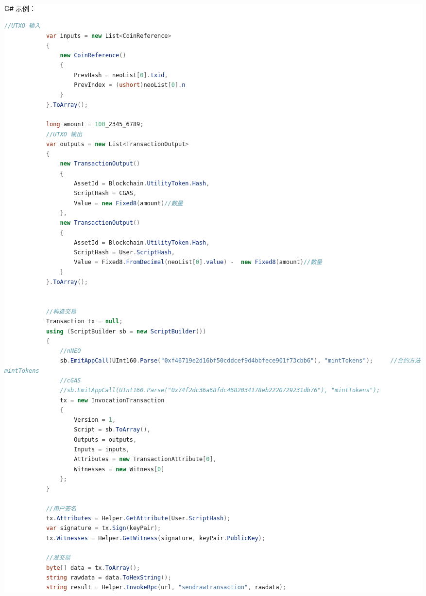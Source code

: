 C# 示例：

```c#
//UTXO 输入
            var inputs = new List<CoinReference>
            {
                new CoinReference()
                {
                    PrevHash = neoList[0].txid,
                    PrevIndex = (ushort)neoList[0].n
                }
            }.ToArray();

            long amount = 100_2345_6789;
            //UTXO 输出
            var outputs = new List<TransactionOutput>
            {
                new TransactionOutput()
                {
                    AssetId = Blockchain.UtilityToken.Hash,
                    ScriptHash = CGAS,
                    Value = new Fixed8(amount)//数量
                },
                new TransactionOutput()
                {
                    AssetId = Blockchain.UtilityToken.Hash,
                    ScriptHash = User.ScriptHash,
                    Value = Fixed8.FromDecimal(neoList[0].value) -  new Fixed8(amount)//数量
                }
            }.ToArray();


            //构造交易
            Transaction tx = null;
            using (ScriptBuilder sb = new ScriptBuilder())
            {
                //nNEO
                sb.EmitAppCall(UInt160.Parse("0xf46719e2d16bf50cddcef9d4bbfece901f73cbb6"), "mintTokens");     //合约方法 mintTokens
                //cGAS
                //sb.EmitAppCall(UInt160.Parse("0x74f2dc36a68fdc4682034178eb2220729231db76"), "mintTokens");
                tx = new InvocationTransaction
                {
                    Version = 1,
                    Script = sb.ToArray(),
                    Outputs = outputs,
                    Inputs = inputs,
                    Attributes = new TransactionAttribute[0],
                    Witnesses = new Witness[0]
                };
            }

            //用户签名
            tx.Attributes = Helper.GetAttribute(User.ScriptHash);
            var signature = tx.Sign(keyPair);
            tx.Witnesses = Helper.GetWitness(signature, keyPair.PublicKey);

            //发交易
            byte[] data = tx.ToArray();
			string rawdata = data.ToHexString();
            string result = Helper.InvokeRpc(url, "sendrawtransaction", rawdata);
```
